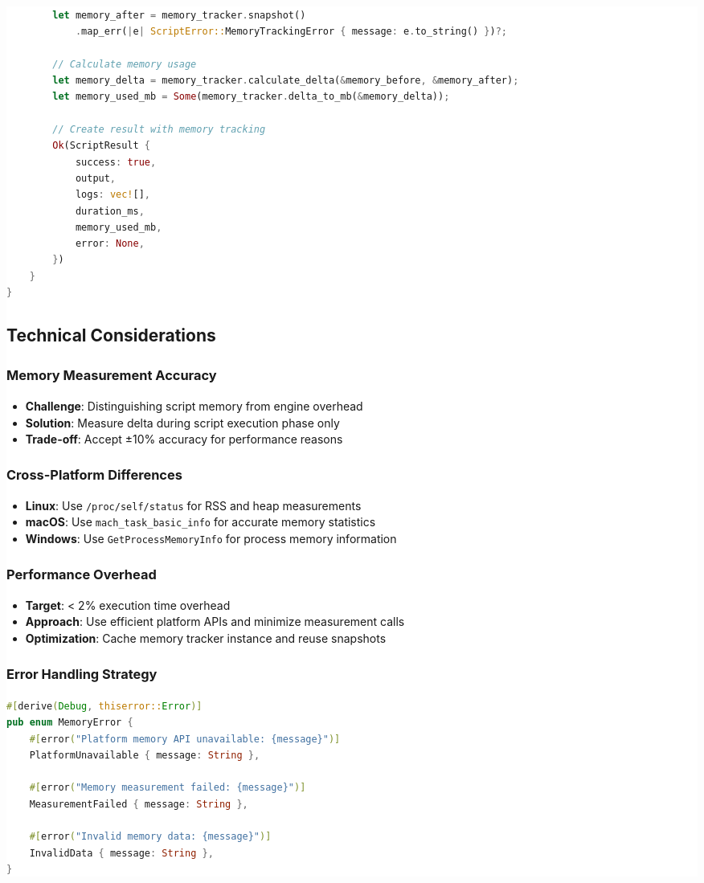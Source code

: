 ```rust
        let memory_after = memory_tracker.snapshot()
            .map_err(|e| ScriptError::MemoryTrackingError { message: e.to_string() })?;
        
        // Calculate memory usage
        let memory_delta = memory_tracker.calculate_delta(&memory_before, &memory_after);
        let memory_used_mb = Some(memory_tracker.delta_to_mb(&memory_delta));
        
        // Create result with memory tracking
        Ok(ScriptResult {
            success: true,
            output,
            logs: vec![],
            duration_ms,
            memory_used_mb,
            error: None,
        })
    }
}
```

## Technical Considerations

### Memory Measurement Accuracy
- **Challenge**: Distinguishing script memory from engine overhead
- **Solution**: Measure delta during script execution phase only
- **Trade-off**: Accept ±10% accuracy for performance reasons

### Cross-Platform Differences
- **Linux**: Use `/proc/self/status` for RSS and heap measurements
- **macOS**: Use `mach_task_basic_info` for accurate memory statistics
- **Windows**: Use `GetProcessMemoryInfo` for process memory information

### Performance Overhead
- **Target**: < 2% execution time overhead
- **Approach**: Use efficient platform APIs and minimize measurement calls
- **Optimization**: Cache memory tracker instance and reuse snapshots

### Error Handling Strategy
```rust
#[derive(Debug, thiserror::Error)]
pub enum MemoryError {
    #[error("Platform memory API unavailable: {message}")]
    PlatformUnavailable { message: String },
    
    #[error("Memory measurement failed: {message}")]
    MeasurementFailed { message: String },
    
    #[error("Invalid memory data: {message}")]
    InvalidData { message: String },
}
```
